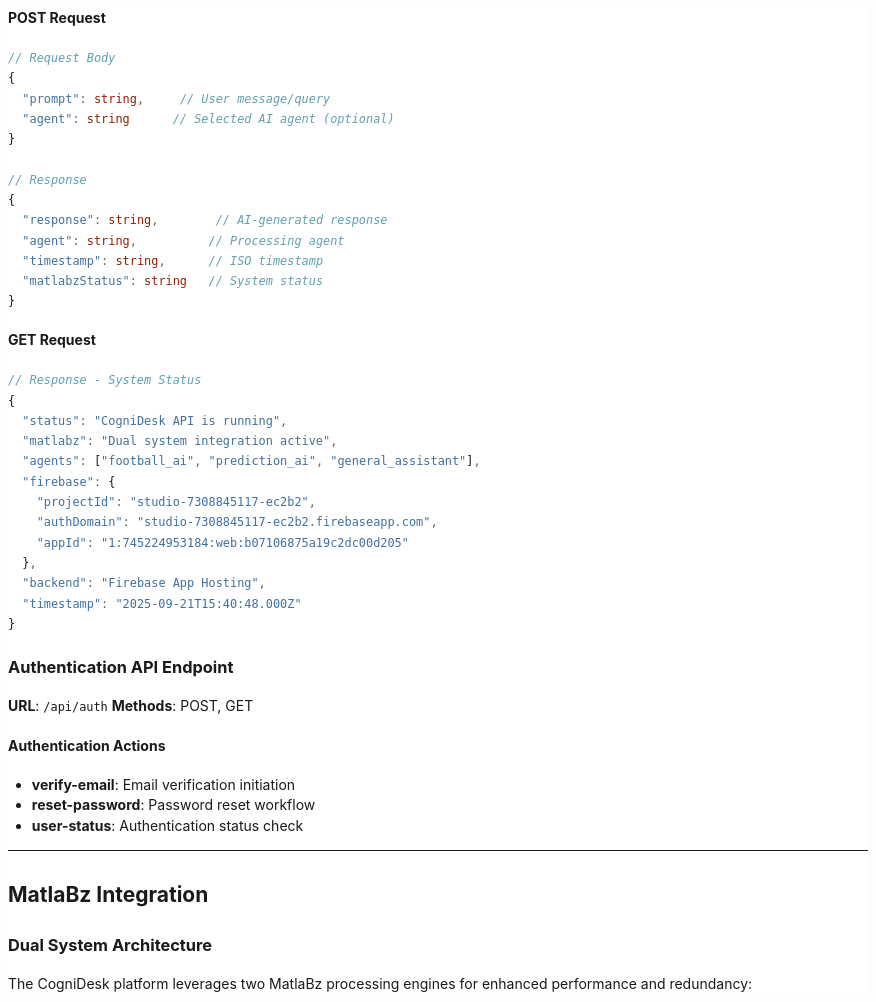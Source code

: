 #### POST Request
```typescript
// Request Body
{
  "prompt": string,     // User message/query
  "agent": string      // Selected AI agent (optional)
}

// Response
{
  "response": string,        // AI-generated response
  "agent": string,          // Processing agent
  "timestamp": string,      // ISO timestamp
  "matlabzStatus": string   // System status
}
```

#### GET Request
```typescript
// Response - System Status
{
  "status": "CogniDesk API is running",
  "matlabz": "Dual system integration active",
  "agents": ["football_ai", "prediction_ai", "general_assistant"],
  "firebase": {
    "projectId": "studio-7308845117-ec2b2",
    "authDomain": "studio-7308845117-ec2b2.firebaseapp.com",
    "appId": "1:745224953184:web:b07106875a19c2dc00d205"
  },
  "backend": "Firebase App Hosting",
  "timestamp": "2025-09-21T15:40:48.000Z"
}
```

### Authentication API Endpoint
**URL**: `/api/auth`
**Methods**: POST, GET

#### Authentication Actions
- **verify-email**: Email verification initiation
- **reset-password**: Password reset workflow
- **user-status**: Authentication status check

---

## MatlaBz Integration

### Dual System Architecture
The CogniDesk platform leverages two MatlaBz processing engines for enhanced performance and redundancy:
